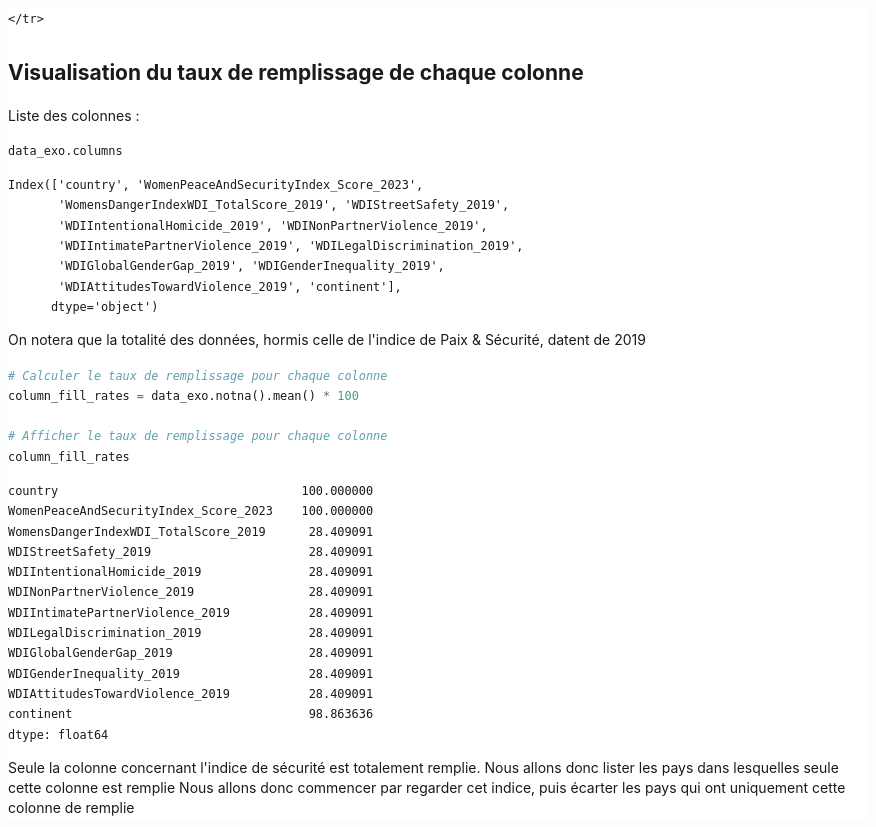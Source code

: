     </tr>
  </tbody>
</table>
</div>



## Visualisation du taux de remplissage de chaque colonne

Liste des colonnes :


```python
data_exo.columns
```




    Index(['country', 'WomenPeaceAndSecurityIndex_Score_2023',
           'WomensDangerIndexWDI_TotalScore_2019', 'WDIStreetSafety_2019',
           'WDIIntentionalHomicide_2019', 'WDINonPartnerViolence_2019',
           'WDIIntimatePartnerViolence_2019', 'WDILegalDiscrimination_2019',
           'WDIGlobalGenderGap_2019', 'WDIGenderInequality_2019',
           'WDIAttitudesTowardViolence_2019', 'continent'],
          dtype='object')



On notera que la totalité des données, hormis celle de l'indice de Paix & Sécurité, datent de 2019


```python
# Calculer le taux de remplissage pour chaque colonne
column_fill_rates = data_exo.notna().mean() * 100

# Afficher le taux de remplissage pour chaque colonne
column_fill_rates
```




    country                                  100.000000
    WomenPeaceAndSecurityIndex_Score_2023    100.000000
    WomensDangerIndexWDI_TotalScore_2019      28.409091
    WDIStreetSafety_2019                      28.409091
    WDIIntentionalHomicide_2019               28.409091
    WDINonPartnerViolence_2019                28.409091
    WDIIntimatePartnerViolence_2019           28.409091
    WDILegalDiscrimination_2019               28.409091
    WDIGlobalGenderGap_2019                   28.409091
    WDIGenderInequality_2019                  28.409091
    WDIAttitudesTowardViolence_2019           28.409091
    continent                                 98.863636
    dtype: float64



Seule la colonne concernant l'indice de sécurité est totalement remplie.
Nous allons donc lister les pays dans lesquelles seule cette colonne est remplie
Nous allons donc commencer par regarder cet indice, puis écarter les pays qui ont uniquement cette colonne de remplie
